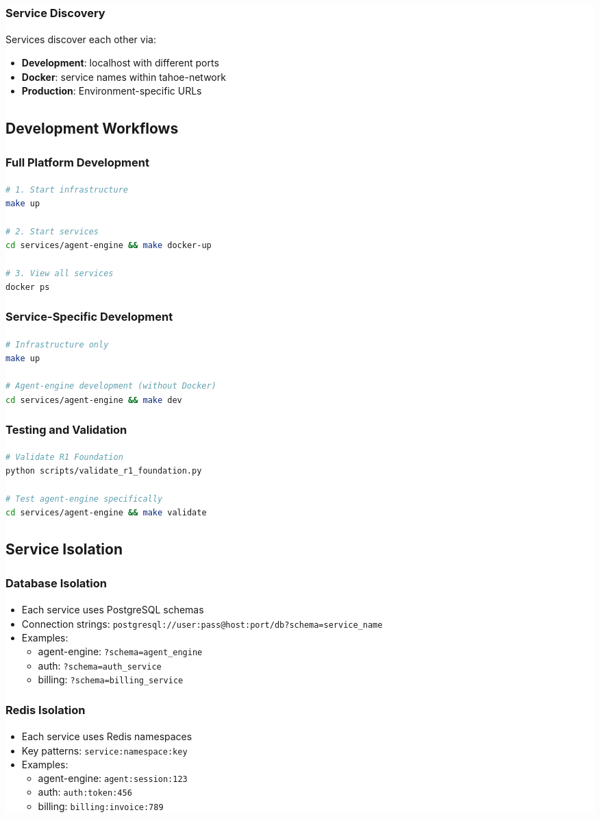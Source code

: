 ### Service Discovery
Services discover each other via:
- **Development**: localhost with different ports
- **Docker**: service names within tahoe-network
- **Production**: Environment-specific URLs

## Development Workflows

### Full Platform Development
```bash
# 1. Start infrastructure
make up

# 2. Start services  
cd services/agent-engine && make docker-up

# 3. View all services
docker ps
```

### Service-Specific Development
```bash
# Infrastructure only
make up

# Agent-engine development (without Docker)
cd services/agent-engine && make dev
```

### Testing and Validation
```bash
# Validate R1 Foundation
python scripts/validate_r1_foundation.py

# Test agent-engine specifically
cd services/agent-engine && make validate
```

## Service Isolation

### Database Isolation
- Each service uses PostgreSQL schemas
- Connection strings: `postgresql://user:pass@host:port/db?schema=service_name`
- Examples:
  - agent-engine: `?schema=agent_engine`
  - auth: `?schema=auth_service`
  - billing: `?schema=billing_service`

### Redis Isolation
- Each service uses Redis namespaces
- Key patterns: `service:namespace:key`
- Examples:
  - agent-engine: `agent:session:123`
  - auth: `auth:token:456`  
  - billing: `billing:invoice:789`
